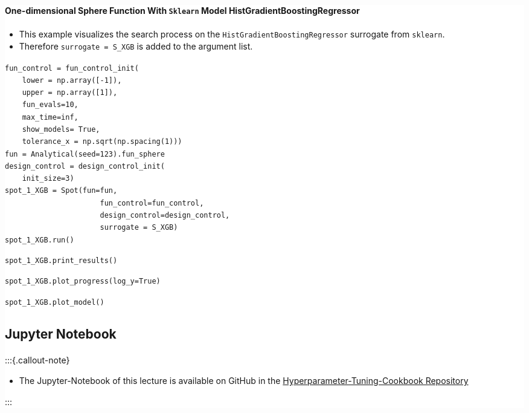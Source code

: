 #### One-dimensional Sphere Function With `Sklearn` Model HistGradientBoostingRegressor

* This example visualizes the search process on the `HistGradientBoostingRegressor` surrogate from `sklearn`.
* Therefore `surrogate = S_XGB` is added to the argument list.

```{python}
fun_control = fun_control_init(
    lower = np.array([-1]),
    upper = np.array([1]),
    fun_evals=10,
    max_time=inf,
    show_models= True,
    tolerance_x = np.sqrt(np.spacing(1)))
fun = Analytical(seed=123).fun_sphere
design_control = design_control_init(
    init_size=3)
spot_1_XGB = Spot(fun=fun,
                      fun_control=fun_control,
                      design_control=design_control,
                      surrogate = S_XGB)
spot_1_XGB.run()
```

```{python}
spot_1_XGB.print_results()
```

```{python}
spot_1_XGB.plot_progress(log_y=True)
```

```{python}
spot_1_XGB.plot_model()
```



## Jupyter Notebook

:::{.callout-note}

* The Jupyter-Notebook of this lecture is available on GitHub in the [Hyperparameter-Tuning-Cookbook Repository](https://github.com/sequential-parameter-optimization/Hyperparameter-Tuning-Cookbook/blob/main/010_num_spot_sklearn_surrogate.ipynb)

:::